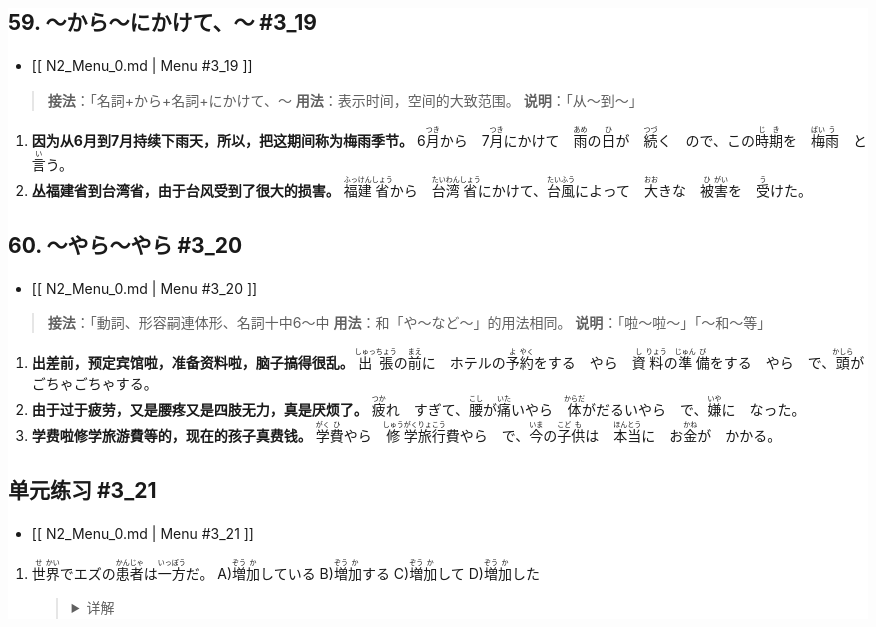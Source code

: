 ## 59. ～から～にかけて、～ #3_19
* [[ N2_Menu_0.md | Menu #3_19 ]]

>**接法**：「名詞+から+名詞+にかけて、～
>**用法**：表示时间，空间的大致范围。
>**说明**：「从～到～」

1. **因为从6月到7月持续下雨天，所以，把这期间称为梅雨季节。**
6<ruby>月<rp>(</rp><rt>つき</rt><rp>)</rp></ruby>から　7<ruby>月<rp>(</rp><rt>つき</rt><rp>)</rp></ruby>にかけて　<ruby>雨<rp>(</rp><rt>あめ</rt><rp>)</rp></ruby>の<ruby>日<rp>(</rp><rt>ひ</rt><rp>)</rp></ruby>が　<ruby>続<rp>(</rp><rt>つづ</rt><rp>)</rp></ruby>く　ので、この<ruby>時<rp>(</rp><rt>じ</rt><rp>)</rp></ruby><ruby>期<rp>(</rp><rt>き</rt><rp>)</rp></ruby>を　<ruby>梅<rp>(</rp><rt>ばい</rt><rp>)</rp></ruby><ruby>雨<rp>(</rp><rt>う</rt><rp>)</rp></ruby>　と<ruby>言<rp>(</rp><rt>い</rt><rp>)</rp></ruby>う。
2. **丛福建省到台湾省，由于台风受到了很大的损害。**
<ruby>福<rp>(</rp><rt>ふっ</rt><rp>)</rp></ruby><ruby>建<rp>(</rp><rt>けん</rt><rp>)</rp></ruby><ruby>省<rp>(</rp><rt>しょう</rt><rp>)</rp></ruby>から　<ruby>台<rp>(</rp><rt>たい</rt><rp>)</rp></ruby><ruby>湾<rp>(</rp><rt>わん</rt><rp>)</rp></ruby><ruby>省<rp>(</rp><rt>しょう</rt><rp>)</rp></ruby>にかけて、<ruby>台<rp>(</rp><rt>たい</rt><rp>)</rp></ruby><ruby>風<rp>(</rp><rt>ふう</rt><rp>)</rp></ruby>によって　<ruby>大<rp>(</rp><rt>おお</rt><rp>)</rp></ruby>きな　<ruby>被<rp>(</rp><rt>ひ</rt><rp>)</rp></ruby><ruby>害<rp>(</rp><rt>がい</rt><rp>)</rp></ruby>を　<ruby>受<rp>(</rp><rt>う</rt><rp>)</rp></ruby>けた。

## 60. ～やら～やら #3_20
* [[ N2_Menu_0.md | Menu #3_20 ]]

>**接法**：「動詞、形容嗣連体形、名詞十中6～中
>**用法**：和「や～など～」的用法相同。
>**说明**：「啦～啦～」「～和～等」

1. **出差前，预定宾馆啦，准备资料啦，脑子搞得很乱。**
<ruby>出<rp>(</rp><rt>しゅっ</rt><rp>)</rp></ruby><ruby>張<rp>(</rp><rt>ちょう</rt><rp>)</rp></ruby>の<ruby>前<rp>(</rp><rt>まえ</rt><rp>)</rp></ruby>に　ホテルの<ruby>予<rp>(</rp><rt>よ</rt><rp>)</rp></ruby><ruby>約<rp>(</rp><rt>やく</rt><rp>)</rp></ruby>をする　やら　<ruby>資<rp>(</rp><rt>し</rt><rp>)</rp></ruby><ruby>料<rp>(</rp><rt>りょう</rt><rp>)</rp></ruby>の<ruby>準<rp>(</rp><rt>じゅん</rt><rp>)</rp></ruby><ruby>備<rp>(</rp><rt>び</rt><rp>)</rp></ruby>をする　やら　で、<ruby>頭<rp>(</rp><rt>かしら</rt><rp>)</rp></ruby>が　ごちゃごちゃする。
2. **由于过于疲劳，又是腰疼又是四肢无力，真是厌烦了。**
<ruby>疲<rp>(</rp><rt>つか</rt><rp>)</rp></ruby>れ　すぎて、<ruby>腰<rp>(</rp><rt>こし</rt><rp>)</rp></ruby>が<ruby>痛<rp>(</rp><rt>いた</rt><rp>)</rp></ruby>いやら　<ruby>体<rp>(</rp><rt>からだ</rt><rp>)</rp></ruby>がだるいやら　で、<ruby>嫌<rp>(</rp><rt>いや</rt><rp>)</rp></ruby>に　なった。
3. **学费啦修学旅游費等的，现在的孩子真费钱。**
<ruby>学<rp>(</rp><rt>がく</rt><rp>)</rp></ruby><ruby>費<rp>(</rp><rt>ひ</rt><rp>)</rp></ruby>やら　<ruby>修<rp>(</rp><rt>しゅう</rt><rp>)</rp></ruby><ruby>学<rp>(</rp><rt>がく</rt><rp>)</rp></ruby><ruby>旅<rp>(</rp><rt>りょ</rt><rp>)</rp></ruby><ruby>行<rp>(</rp><rt>こう</rt><rp>)</rp></ruby>費やら　で、<ruby>今<rp>(</rp><rt>いま</rt><rp>)</rp></ruby>の<ruby>子<rp>(</rp><rt>こど</rt><rp>)</rp></ruby><ruby>供<rp>(</rp><rt>も</rt><rp>)</rp></ruby>は　<ruby>本<rp>(</rp><rt>ほん</rt><rp>)</rp></ruby><ruby>当<rp>(</rp><rt>とう</rt><rp>)</rp></ruby>に　お<ruby>金<rp>(</rp><rt>かね</rt><rp>)</rp></ruby>が　かかる。

## 单元练习 #3_21
* [[ N2_Menu_0.md | Menu #3_21 ]]

1. <ruby>世<rp>(</rp><rt>せ</rt><rp>)</rp></ruby><ruby>界<rp>(</rp><rt>かい</rt><rp>)</rp></ruby>でエズの<ruby>患<rp>(</rp><rt>かん</rt><rp>)</rp></ruby><ruby>者<rp>(</rp><rt>じゃ</rt><rp>)</rp></ruby>は<ruby>一<rp>(</rp><rt>いっ</rt><rp>)</rp></ruby><ruby>方<rp>(</rp><rt>ぽう</rt><rp>)</rp></ruby>だ。
A)<ruby>増<rp>(</rp><rt>ぞう</rt><rp>)</rp></ruby><ruby>加<rp>(</rp><rt>か</rt><rp>)</rp></ruby>している
B)<ruby>増<rp>(</rp><rt>ぞう</rt><rp>)</rp></ruby><ruby>加<rp>(</rp><rt>か</rt><rp>)</rp></ruby>する
C)<ruby>増<rp>(</rp><rt>ぞう</rt><rp>)</rp></ruby><ruby>加<rp>(</rp><rt>か</rt><rp>)</rp></ruby>して
D)<ruby>増<rp>(</rp><rt>ぞう</rt><rp>)</rp></ruby><ruby>加<rp>(</rp><rt>か</rt><rp>)</rp></ruby>した
    ><details>
    ><summary>
    >详解</summary>
    >
    >**答案**：
    **解析**：
    ></details>
